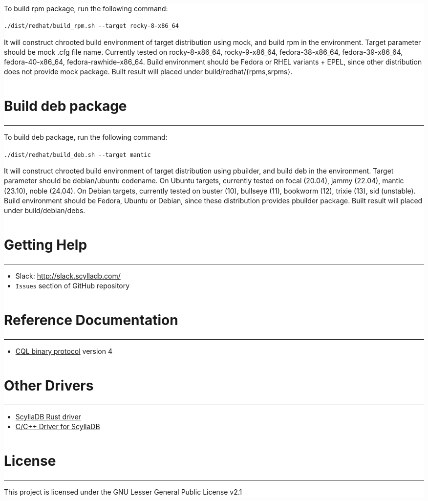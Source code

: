 To build rpm package, run the following command:
```shell
./dist/redhat/build_rpm.sh --target rocky-8-x86_64
```
It will construct chrooted build environment of target distribution using mock,
and build rpm in the environment.
Target parameter should be mock .cfg file name.
Currently tested on rocky-8-x86_64, rocky-9-x86_64, fedora-38-x86_64, fedora-39-x86_64, fedora-40-x86_64, fedora-rawhide-x86_64.
Build environment should be Fedora or RHEL variants + EPEL, since
other distribution does not provide mock package.
Built result will placed under build/redhat/{rpms,srpms}.

# Build deb package
___

To build deb package, run the following command:
```shell
./dist/redhat/build_deb.sh --target mantic
```
It will construct chrooted build environment of target distribution using
pbuilder, and build deb in the environment.
Target parameter should be debian/ubuntu codename.
On Ubuntu targets, currently tested on focal (20.04), jammy (22.04), mantic (23.10), noble (24.04).
On Debian targets, currently tested on buster (10), bullseye (11), bookworm (12), trixie (13), sid (unstable).
Build environment should be Fedora, Ubuntu or Debian, since these distribution
provides pbuilder package.
Built result will placed under build/debian/debs.

# Getting Help
___

* Slack: http://slack.scylladb.com/
* `Issues` section of GitHub repository

# Reference Documentation
___

* [CQL binary protocol](https://github.com/apache/cassandra/blob/trunk/doc/native_protocol_v4.spec) version 4

# Other Drivers
___

* [ScyllaDB Rust driver](https://github.com/scylladb/scylla-rust-driver)
* [C/C++ Driver for ScyllaDB](https://github.com/scylladb/cpp-driver)

# License
___

This project is licensed under the GNU Lesser General Public License v2.1
